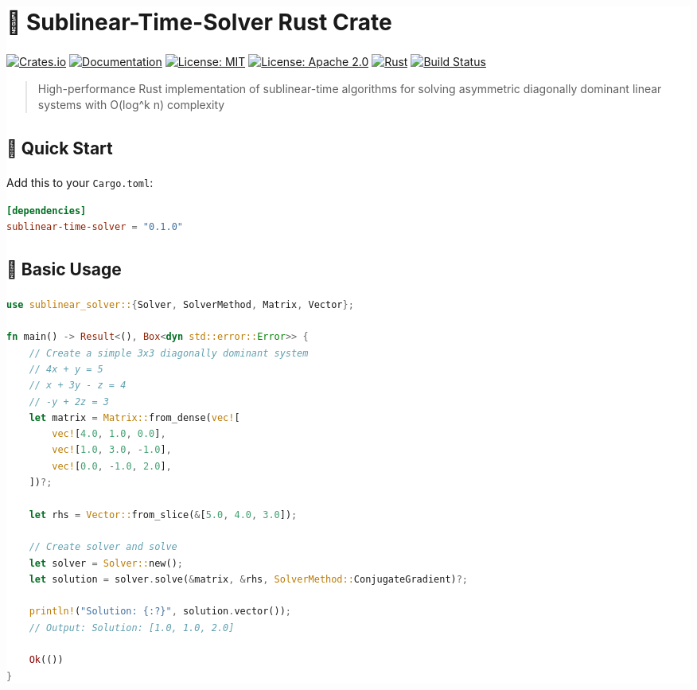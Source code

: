# 🦀 Sublinear-Time-Solver Rust Crate

[![Crates.io](https://img.shields.io/crates/v/sublinear-time-solver.svg)](https://crates.io/crates/sublinear-time-solver)
[![Documentation](https://docs.rs/sublinear-time-solver/badge.svg)](https://docs.rs/sublinear-time-solver)
[![License: MIT](https://img.shields.io/badge/License-MIT-yellow.svg)](https://opensource.org/licenses/MIT)
[![License: Apache 2.0](https://img.shields.io/badge/License-Apache%202.0-blue.svg)](https://opensource.org/licenses/Apache-2.0)
[![Rust](https://img.shields.io/badge/rust-1.70+-orange.svg)](https://www.rust-lang.org/)
[![Build Status](https://img.shields.io/github/workflow/status/your-org/sublinear-time-solver/CI)](https://github.com/your-org/sublinear-time-solver/actions)

> High-performance Rust implementation of sublinear-time algorithms for solving asymmetric diagonally dominant linear systems with O(log^k n) complexity

## 🚀 Quick Start

Add this to your `Cargo.toml`:

```toml
[dependencies]
sublinear-time-solver = "0.1.0"
```

## 📖 Basic Usage

```rust
use sublinear_solver::{Solver, SolverMethod, Matrix, Vector};

fn main() -> Result<(), Box<dyn std::error::Error>> {
    // Create a simple 3x3 diagonally dominant system
    // 4x + y = 5
    // x + 3y - z = 4
    // -y + 2z = 3
    let matrix = Matrix::from_dense(vec![
        vec![4.0, 1.0, 0.0],
        vec![1.0, 3.0, -1.0],
        vec![0.0, -1.0, 2.0],
    ])?;

    let rhs = Vector::from_slice(&[5.0, 4.0, 3.0]);

    // Create solver and solve
    let solver = Solver::new();
    let solution = solver.solve(&matrix, &rhs, SolverMethod::ConjugateGradient)?;

    println!("Solution: {:?}", solution.vector());
    // Output: Solution: [1.0, 1.0, 2.0]

    Ok(())
}
```
